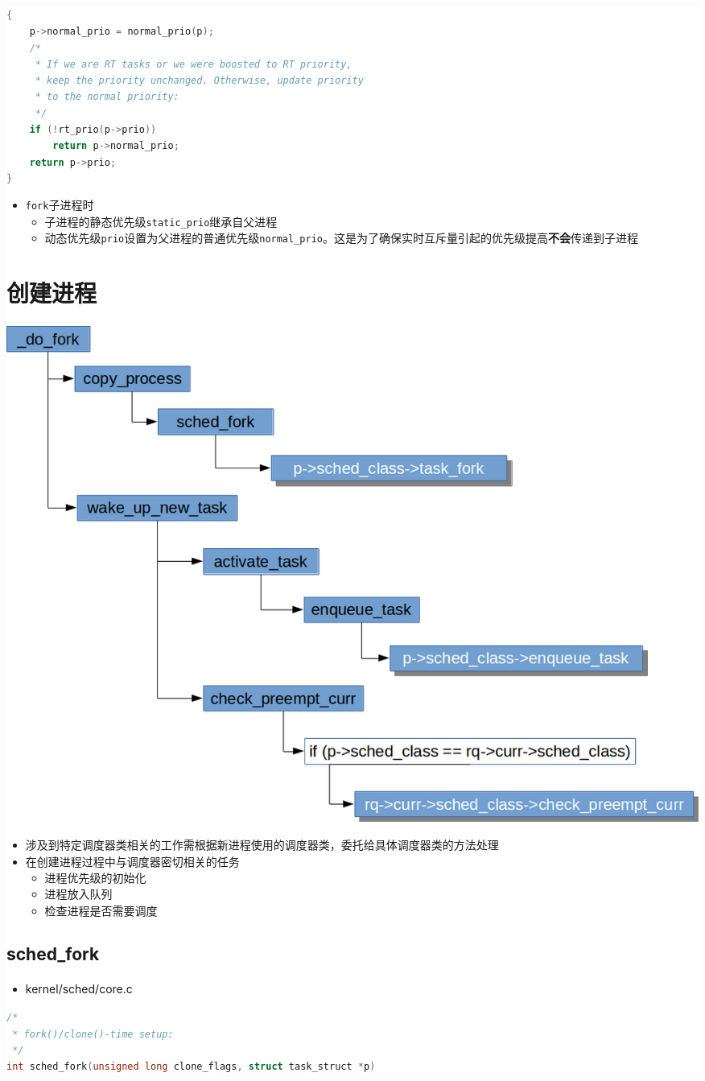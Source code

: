 ~~~c
{
    p->normal_prio = normal_prio(p);
    /*
     * If we are RT tasks or we were boosted to RT priority,
     * keep the priority unchanged. Otherwise, update priority
     * to the normal priority:
     */
    if (!rt_prio(p->prio))
        return p->normal_prio;
    return p->prio;
}
~~~
* `fork`子进程时
	* 子进程的静态优先级`static_prio`继承自父进程
	* 动态优先级`prio`设置为父进程的普通优先级`normal_prio`。这是为了确保实时互斥量引起的优先级提高**不会**传递到子进程

# 创建进程
![sched_core_fork](.pics/sched_core_fork.png)
* 涉及到特定调度器类相关的工作需根据新进程使用的调度器类，委托给具体调度器类的方法处理
* 在创建进程过程中与调度器密切相关的任务
	* 进程优先级的初始化
	* 进程放入队列
	* 检查进程是否需要调度
## sched_fork
* kernel/sched/core.c
~~~c
/*
 * fork()/clone()-time setup:
 */
int sched_fork(unsigned long clone_flags, struct task_struct *p)
~~~